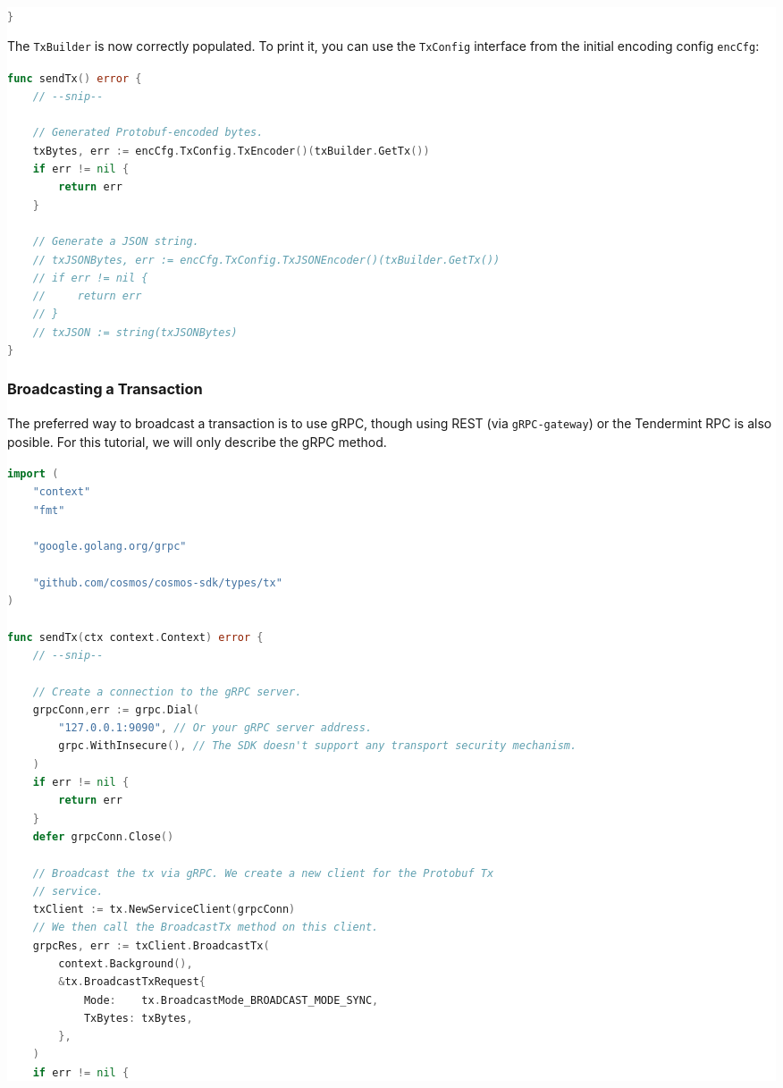 ```go
}
```

The `TxBuilder` is now correctly populated. To print it, you can use the `TxConfig` interface from the initial encoding config `encCfg`:

```go
func sendTx() error {
    // --snip--

    // Generated Protobuf-encoded bytes.
	txBytes, err := encCfg.TxConfig.TxEncoder()(txBuilder.GetTx())
	if err != nil {
		return err
	}

    // Generate a JSON string.
    // txJSONBytes, err := encCfg.TxConfig.TxJSONEncoder()(txBuilder.GetTx())
    // if err != nil {
    //     return err
    // }
    // txJSON := string(txJSONBytes)
}
```

### Broadcasting a Transaction

The preferred way to broadcast a transaction is to use gRPC, though using REST (via `gRPC-gateway`) or the Tendermint RPC is also posible. For this tutorial, we will only describe the gRPC method.

```go
import (
    "context"
    "fmt"

	"google.golang.org/grpc"

	"github.com/cosmos/cosmos-sdk/types/tx"
)

func sendTx(ctx context.Context) error {
    // --snip--

    // Create a connection to the gRPC server.
    grpcConn,err := grpc.Dial(
        "127.0.0.1:9090", // Or your gRPC server address.
        grpc.WithInsecure(), // The SDK doesn't support any transport security mechanism.
    )
    if err != nil {
		return err
	}
    defer grpcConn.Close()

    // Broadcast the tx via gRPC. We create a new client for the Protobuf Tx
    // service.
    txClient := tx.NewServiceClient(grpcConn)
    // We then call the BroadcastTx method on this client.
    grpcRes, err := txClient.BroadcastTx(
		context.Background(),
		&tx.BroadcastTxRequest{
			Mode:    tx.BroadcastMode_BROADCAST_MODE_SYNC,
			TxBytes: txBytes,
		},
	)
	if err != nil {
```